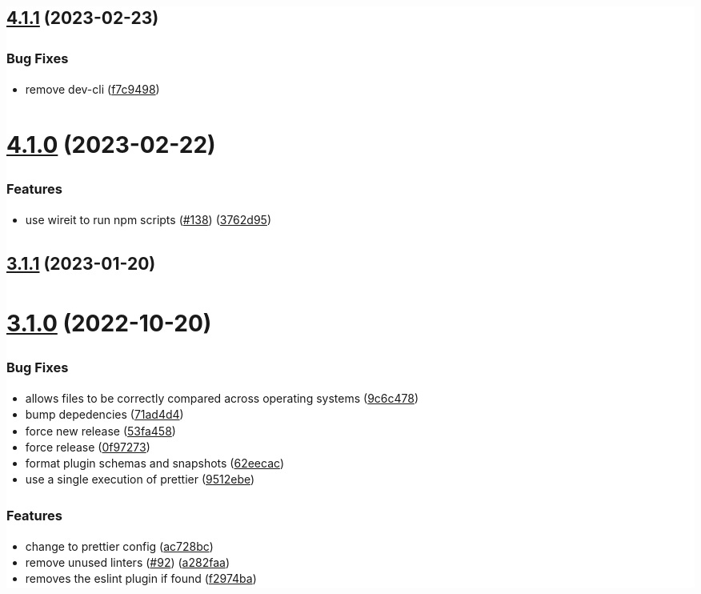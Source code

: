 

## [4.1.1](https://github.com/forcedotcom/dev-scripts/compare/4.1.0...4.1.1) (2023-02-23)


### Bug Fixes

* remove dev-cli ([f7c9498](https://github.com/forcedotcom/dev-scripts/commit/f7c94981b0b9cc4b89c3b8e5955f40e58fb18358))



# [4.1.0](https://github.com/forcedotcom/dev-scripts/compare/3.1.1...4.1.0) (2023-02-22)


### Features

* use wireit to run npm scripts ([#138](https://github.com/forcedotcom/dev-scripts/issues/138)) ([3762d95](https://github.com/forcedotcom/dev-scripts/commit/3762d95e34d7f1a611c4d8f8929696cd8c49d7f5))



## [3.1.1](https://github.com/forcedotcom/dev-scripts/compare/3.1.0...3.1.1) (2023-01-20)



# [3.1.0](https://github.com/forcedotcom/dev-scripts/compare/v2.0.0...3.1.0) (2022-10-20)


### Bug Fixes

* allows files to be correctly compared across operating systems ([9c6c478](https://github.com/forcedotcom/dev-scripts/commit/9c6c47844b66415b50abea3d8347c095bf0d9105))
* bump depedencies ([71ad4d4](https://github.com/forcedotcom/dev-scripts/commit/71ad4d4e78c03b78bbb41f13b57644870ec0ca6b))
* force new release ([53fa458](https://github.com/forcedotcom/dev-scripts/commit/53fa45852a68fd87899838ae9bc4d6ef91244948))
* force release ([0f97273](https://github.com/forcedotcom/dev-scripts/commit/0f972736c19a64a52f3e94d262d0ffe34423ac88))
* format plugin schemas and snapshots ([62eecac](https://github.com/forcedotcom/dev-scripts/commit/62eecac8f49bf42ea9d558b680021949c047983e))
* use a single execution of prettier ([9512ebe](https://github.com/forcedotcom/dev-scripts/commit/9512ebea2a2ebc2781fc04cabcd21d5ff1be9105))


### Features

* change to prettier config ([ac728bc](https://github.com/forcedotcom/dev-scripts/commit/ac728bc3c5aa76b2daee1b59f3474554f0713fbe))
* remove unused linters ([#92](https://github.com/forcedotcom/dev-scripts/issues/92)) ([a282faa](https://github.com/forcedotcom/dev-scripts/commit/a282faaaccdc7b05884e1dbc48d6641225833a2a))
* removes the eslint plugin if found ([f2974ba](https://github.com/forcedotcom/dev-scripts/commit/f2974baa377442f032a5f887266b3bcd41c6e18a))
